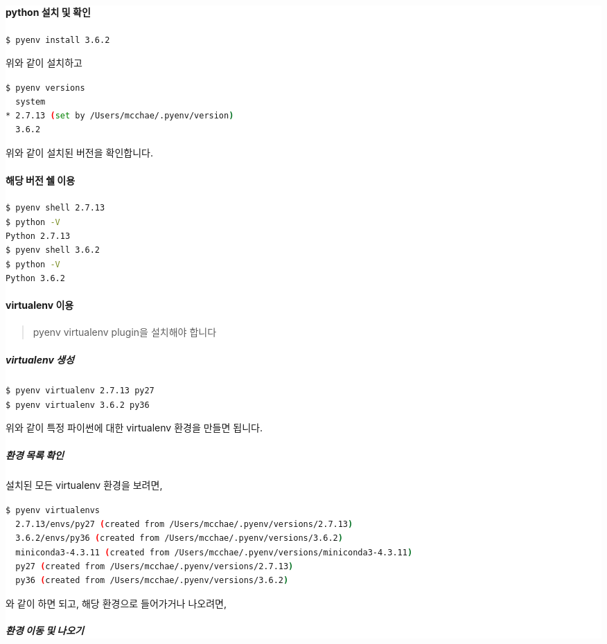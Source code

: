 #### python 설치 및 확인

```bash
$ pyenv install 3.6.2
```

위와 같이 설치하고

```bash
$ pyenv versions
  system
* 2.7.13 (set by /Users/mcchae/.pyenv/version)
  3.6.2
```

위와 같이 설치된 버전을 확인합니다.

#### 해당 버전 쉘 이용

``` bash
$ pyenv shell 2.7.13
$ python -V
Python 2.7.13
$ pyenv shell 3.6.2
$ python -V
Python 3.6.2
```

#### virtualenv 이용

> pyenv virtualenv plugin을 설치해야 합니다

##### virtualenv 생성

``` bash
$ pyenv virtualenv 2.7.13 py27
$ pyenv virtualenv 3.6.2 py36
```
위와 같이 특정 파이썬에 대한 virtualenv 환경을 만들면 됩니다.

##### 환경 목록 확인

설치된 모든 virtualenv 환경을 보려면,

``` bash
$ pyenv virtualenvs
  2.7.13/envs/py27 (created from /Users/mcchae/.pyenv/versions/2.7.13)
  3.6.2/envs/py36 (created from /Users/mcchae/.pyenv/versions/3.6.2)
  miniconda3-4.3.11 (created from /Users/mcchae/.pyenv/versions/miniconda3-4.3.11)
  py27 (created from /Users/mcchae/.pyenv/versions/2.7.13)
  py36 (created from /Users/mcchae/.pyenv/versions/3.6.2)
```

와 같이 하면 되고,
해당 환경으로 들어가거나 나오려면,

##### 환경 이동 및 나오기
